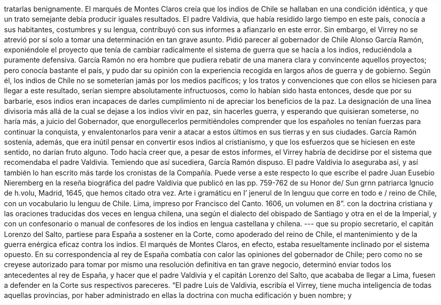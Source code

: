 tratarlas benignamente. El marqués de Montes Claros creía que los indios de Chile se hallaban en una condición idéntica, y que un trato semejante debía producir iguales resultados. El padre Valdivia, que había residido largo tiempo en este país, conocía a sus habitantes, costumbres y su lengua, contribuyó con sus informes a afianzarlo en este error. Sin embargo, el Virrey no se atrevió por sí solo a tomar una determinación en tan grave asunto. Pidió parecer al gobernador de Chile Alonso García Ramón, exponiéndole el proyecto que tenía de cambiar radicalmente el sistema de guerra que se hacía a los indios, reduciéndola a puramente defensiva. García Ramón no era hombre que pudiera rebatir de una manera clara y convincente aquellos proyectos; pero conocía bastante el país, y pudo dar su opinión con la experiencia recogida en largos años de guerra y de gobierno. Según él, los indios de Chile no se someterían jamás por los medios pacíficos; y los tratos y convenciones que con ellos se hiciesen para llegar a este resultado, serían siempre absolutamente infructuosos, como lo habían sido hasta entonces, desde que por su barbarie, esos indios eran incapaces de darles cumplimiento ni de apreciar los beneficios de la paz. La designación de una línea divisoria más allá de la cual se dejase a los indios vivir en paz, sin hacerles guerra, y esperando que quisieran someterse, no haría más, a juicio del Gobernador, que enorgullecerlos permitiéndoles comprender que los españoles no tenían fuerzas para continuar la conquista, y envalentonarlos para venir a atacar a estos últimos en sus tierras y en sus ciudades. García Ramón sostenía, además, que era inútil pensar en convertir esos indios al cristianismo, y que los esfuerzos que se hiciesen en este sentido, no darían fruto alguno. Todo hacía creer que, a pesar de estos informes, el Virrey habría de decidirse por el sistema que recomendaba el padre Valdivia. Temiendo que así sucediera, García Ramón dispuso. El padre Valdivia lo aseguraba así, y así también lo han escrito más tarde los cronistas de la Compañía. Puede verse a este respecto lo que escribe el padre Juan Eusebio Nieremberg en la reseña biográfica del padre Valdivia que publicó en las pp. 759-762 de su Honor de/ Sun grnn patriarca lgnucio de h.volu, Madrid, 1645, que hemos citado otra vez. Arte i gramáticu en I’ jenerul de In Ienguu que corre en todo e / reino de Chile, con un vocabulario lu lenguu de Chile. Lima, impreso por Francisco del Canto. 1606, un volumen en 8”. con la doctrina cristiana y las oraciones traducidas dos veces en lengua chilena, una según el dialecto del obispado de Santiago y otra en el de la Imperial, y con un confesonario o manual de confesores de los indios en lengua castellana y chilena. --- que su propio secretario, el capitán Lorenzo del Salto, partiese para España a sostener en la Corte, como apoderado del reino de Chile, el mantenimiento y de la guerra enérgica eficaz contra los indios. El marqués de Montes Claros, en efecto, estaba resueltamente inclinado por el sistema opuesto. En su correspondencia al rey de España combatía con calor las opiniones del gobernador de Chile; pero como no se creyese autorizado para tomar por mismo una resolución definitiva en tan grave negocio, determinó enviar todos los antecedentes al rey de España, y hacer que el padre Valdivia y el capitán Lorenzo del Salto, que acababa de llegar a Lima, fuesen a defender en la Corte sus respectivos pareceres. “El padre Luis de Valdivia, escribía el Virrey, tiene mucha inteligencia de todas aquellas provincias, por haber administrado en ellas la doctrina con mucha edificación y buen nombre; y